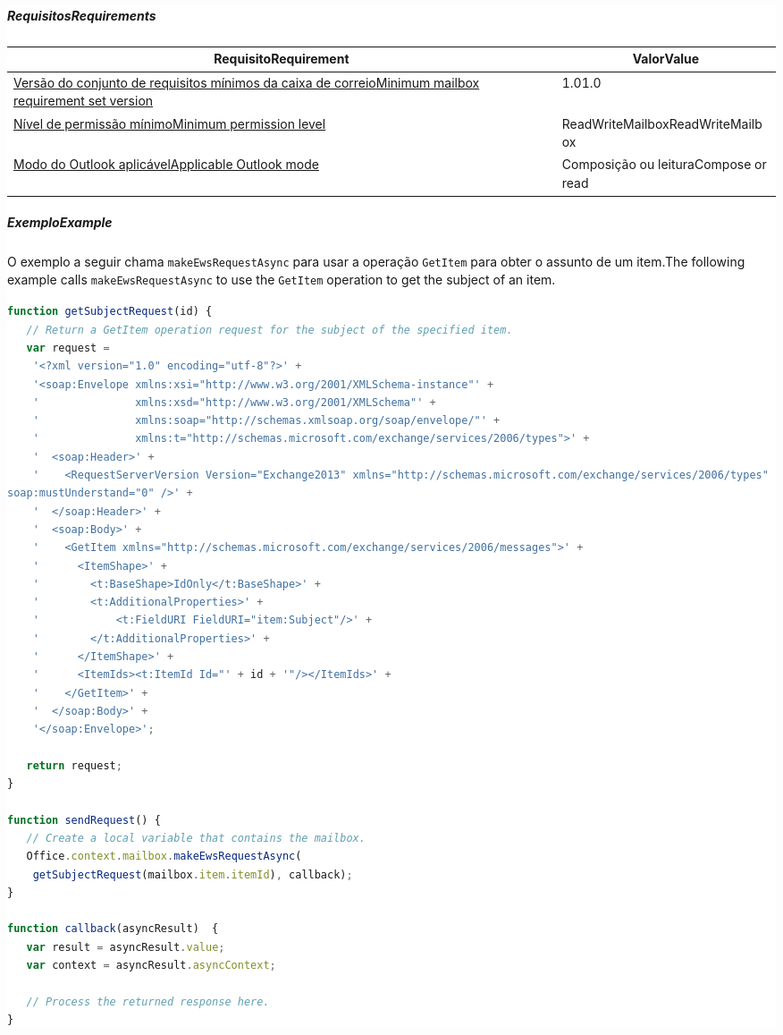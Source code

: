 ##### <a name="requirements"></a><span data-ttu-id="f1af6-420">Requisitos</span><span class="sxs-lookup"><span data-stu-id="f1af6-420">Requirements</span></span>

|<span data-ttu-id="f1af6-421">Requisito</span><span class="sxs-lookup"><span data-stu-id="f1af6-421">Requirement</span></span>| <span data-ttu-id="f1af6-422">Valor</span><span class="sxs-lookup"><span data-stu-id="f1af6-422">Value</span></span>|
|---|---|
|[<span data-ttu-id="f1af6-423">Versão do conjunto de requisitos mínimos da caixa de correio</span><span class="sxs-lookup"><span data-stu-id="f1af6-423">Minimum mailbox requirement set version</span></span>](/javascript/office/requirement-sets/outlook-api-requirement-sets)| <span data-ttu-id="f1af6-424">1.0</span><span class="sxs-lookup"><span data-stu-id="f1af6-424">1.0</span></span>|
|[<span data-ttu-id="f1af6-425">Nível de permissão mínimo</span><span class="sxs-lookup"><span data-stu-id="f1af6-425">Minimum permission level</span></span>](https://docs.microsoft.com/outlook/add-ins/understanding-outlook-add-in-permissions)| <span data-ttu-id="f1af6-426">ReadWriteMailbox</span><span class="sxs-lookup"><span data-stu-id="f1af6-426">ReadWriteMailbox</span></span>|
|[<span data-ttu-id="f1af6-427">Modo do Outlook aplicável</span><span class="sxs-lookup"><span data-stu-id="f1af6-427">Applicable Outlook mode</span></span>](https://docs.microsoft.com/outlook/add-ins/#extension-points)| <span data-ttu-id="f1af6-428">Composição ou leitura</span><span class="sxs-lookup"><span data-stu-id="f1af6-428">Compose or read</span></span>|

##### <a name="example"></a><span data-ttu-id="f1af6-429">Exemplo</span><span class="sxs-lookup"><span data-stu-id="f1af6-429">Example</span></span>

<span data-ttu-id="f1af6-430">O exemplo a seguir chama `makeEwsRequestAsync` para usar a operação `GetItem` para obter o assunto de um item.</span><span class="sxs-lookup"><span data-stu-id="f1af6-430">The following example calls `makeEwsRequestAsync` to use the `GetItem` operation to get the subject of an item.</span></span>

```js
function getSubjectRequest(id) {
   // Return a GetItem operation request for the subject of the specified item.
   var request =
    '<?xml version="1.0" encoding="utf-8"?>' +
    '<soap:Envelope xmlns:xsi="http://www.w3.org/2001/XMLSchema-instance"' +
    '               xmlns:xsd="http://www.w3.org/2001/XMLSchema"' +
    '               xmlns:soap="http://schemas.xmlsoap.org/soap/envelope/"' +
    '               xmlns:t="http://schemas.microsoft.com/exchange/services/2006/types">' +
    '  <soap:Header>' +
    '    <RequestServerVersion Version="Exchange2013" xmlns="http://schemas.microsoft.com/exchange/services/2006/types" soap:mustUnderstand="0" />' +
    '  </soap:Header>' +
    '  <soap:Body>' +
    '    <GetItem xmlns="http://schemas.microsoft.com/exchange/services/2006/messages">' +
    '      <ItemShape>' +
    '        <t:BaseShape>IdOnly</t:BaseShape>' +
    '        <t:AdditionalProperties>' +
    '            <t:FieldURI FieldURI="item:Subject"/>' +
    '        </t:AdditionalProperties>' +
    '      </ItemShape>' +
    '      <ItemIds><t:ItemId Id="' + id + '"/></ItemIds>' +
    '    </GetItem>' +
    '  </soap:Body>' +
    '</soap:Envelope>';

   return request;
}

function sendRequest() {
   // Create a local variable that contains the mailbox.
   Office.context.mailbox.makeEwsRequestAsync(
    getSubjectRequest(mailbox.item.itemId), callback);
}

function callback(asyncResult)  {
   var result = asyncResult.value;
   var context = asyncResult.asyncContext;

   // Process the returned response here.
}
```